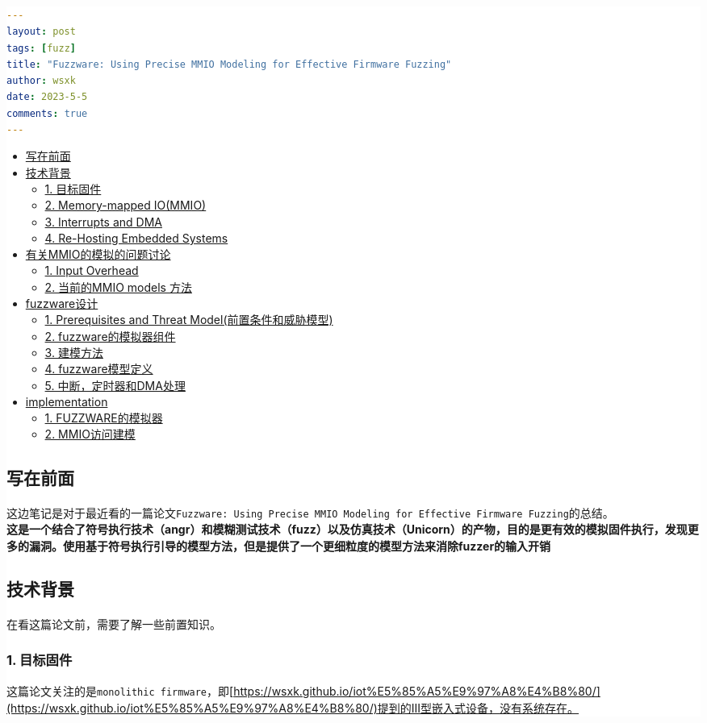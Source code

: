 ```yaml
---
layout: post
tags: [fuzz]
title: "Fuzzware: Using Precise MMIO Modeling for Effective Firmware Fuzzing"
author: wsxk
date: 2023-5-5
comments: true
---
```


- [写在前面](#写在前面)
- [技术背景](#技术背景)
  - [1. 目标固件](#1-目标固件)
  - [2. Memory-mapped IO(MMIO)](#2-memory-mapped-iommio)
  - [3. Interrupts and DMA](#3-interrupts-and-dma)
  - [4. Re-Hosting Embedded Systems](#4-re-hosting-embedded-systems)
- [有关MMIO的模拟的问题讨论](#有关mmio的模拟的问题讨论)
  - [1. Input Overhead](#1-input-overhead)
  - [2. 当前的MMIO models 方法](#2-当前的mmio-models-方法)
- [fuzzware设计](#fuzzware设计)
  - [1. Prerequisites and Threat Model(前置条件和威胁模型)](#1-prerequisites-and-threat-model前置条件和威胁模型)
  - [2. fuzzware的模拟器组件](#2-fuzzware的模拟器组件)
  - [3. 建模方法](#3-建模方法)
  - [4. fuzzware模型定义](#4-fuzzware模型定义)
  - [5. 中断，定时器和DMA处理](#5-中断定时器和dma处理)
- [implementation](#implementation)
  - [1. FUZZWARE的模拟器](#1-fuzzware的模拟器)
  - [2. MMIO访问建模](#2-mmio访问建模)



<script async src="https://www.googletagmanager.com/gtag/js?id=G-C22S5YSYL7"></script>
<script>
  window.dataLayer = window.dataLayer || [];
  function gtag(){dataLayer.push(arguments);}
  gtag('js', new Date());

  gtag('config', 'G-C22S5YSYL7');
</script>

## 写在前面<br>
这边笔记是对于最近看的一篇论文`Fuzzware: Using Precise MMIO Modeling for Effective Firmware Fuzzing`的总结。<br>
**这是一个结合了符号执行技术（angr）和模糊测试技术（fuzz）以及仿真技术（Unicorn）的产物，目的是更有效的模拟固件执行，发现更多的漏洞。使用基于符号执行引导的模型方法，但是提供了一个更细粒度的模型方法来消除fuzzer的输入开销**<br>

## 技术背景<br>
在看这篇论文前，需要了解一些前置知识。<br>
### 1. 目标固件<br>
这篇论文关注的是`monolithic firmware`，即[https://wsxk.github.io/iot%E5%85%A5%E9%97%A8%E4%B8%80/](https://wsxk.github.io/iot%E5%85%A5%E9%97%A8%E4%B8%80/)提到的III型嵌入式设备，没有系统存在。<br>
